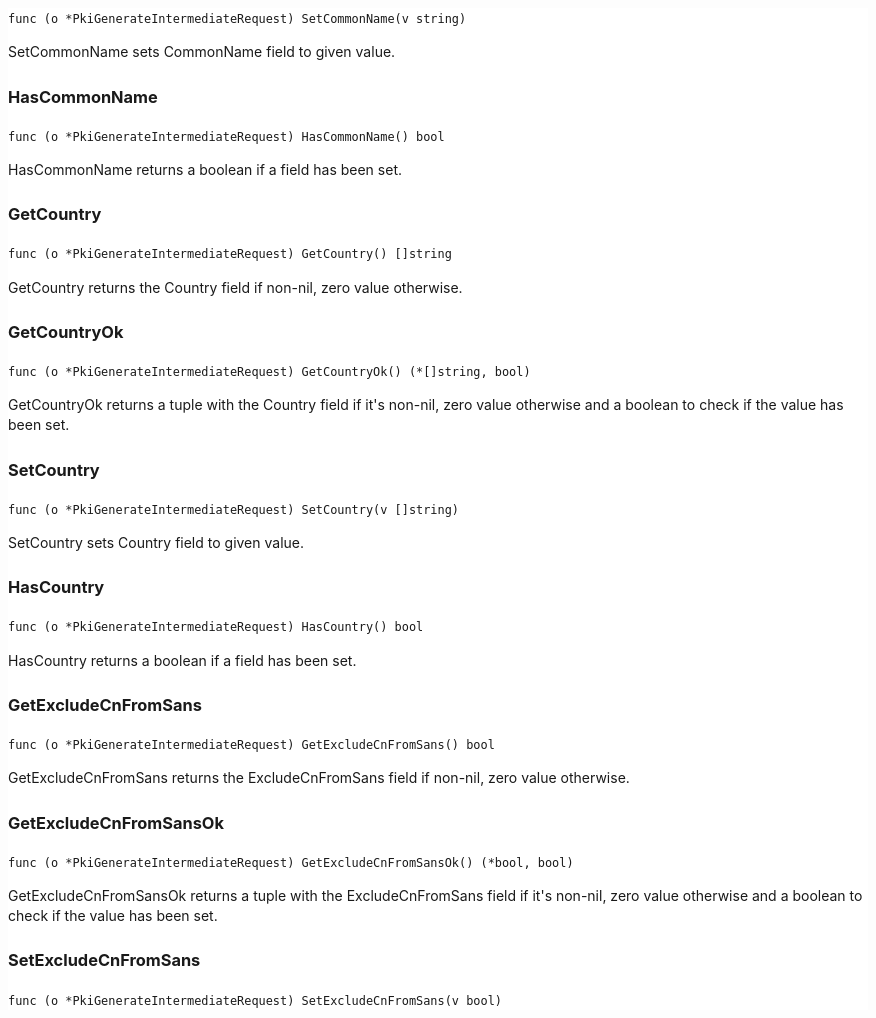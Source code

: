 `func (o *PkiGenerateIntermediateRequest) SetCommonName(v string)`

SetCommonName sets CommonName field to given value.


### HasCommonName

`func (o *PkiGenerateIntermediateRequest) HasCommonName() bool`

HasCommonName returns a boolean if a field has been set.




### GetCountry

`func (o *PkiGenerateIntermediateRequest) GetCountry() []string`

GetCountry returns the Country field if non-nil, zero value otherwise.

### GetCountryOk

`func (o *PkiGenerateIntermediateRequest) GetCountryOk() (*[]string, bool)`

GetCountryOk returns a tuple with the Country field if it's non-nil, zero value otherwise
and a boolean to check if the value has been set.

### SetCountry

`func (o *PkiGenerateIntermediateRequest) SetCountry(v []string)`

SetCountry sets Country field to given value.


### HasCountry

`func (o *PkiGenerateIntermediateRequest) HasCountry() bool`

HasCountry returns a boolean if a field has been set.




### GetExcludeCnFromSans

`func (o *PkiGenerateIntermediateRequest) GetExcludeCnFromSans() bool`

GetExcludeCnFromSans returns the ExcludeCnFromSans field if non-nil, zero value otherwise.

### GetExcludeCnFromSansOk

`func (o *PkiGenerateIntermediateRequest) GetExcludeCnFromSansOk() (*bool, bool)`

GetExcludeCnFromSansOk returns a tuple with the ExcludeCnFromSans field if it's non-nil, zero value otherwise
and a boolean to check if the value has been set.

### SetExcludeCnFromSans

`func (o *PkiGenerateIntermediateRequest) SetExcludeCnFromSans(v bool)`
